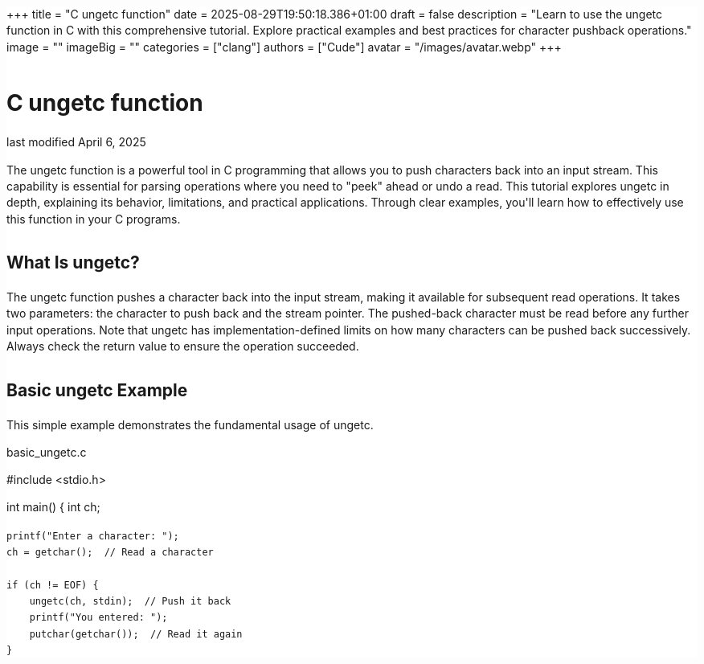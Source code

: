 +++
title = "C ungetc function"
date = 2025-08-29T19:50:18.386+01:00
draft = false
description = "Learn to use the ungetc function in C with this comprehensive tutorial. Explore practical examples and best practices for character pushback operations."
image = ""
imageBig = ""
categories = ["clang"]
authors = ["Cude"]
avatar = "/images/avatar.webp"
+++

# C ungetc function

last modified April 6, 2025

The ungetc function is a powerful tool in C programming that allows
you to push characters back into an input stream. This capability is essential
for parsing operations where you need to "peek" ahead or undo a read. This
tutorial explores ungetc in depth, explaining its behavior,
limitations, and practical applications. Through clear examples, you'll learn how
to effectively use this function in your C programs.

## What Is ungetc?

The ungetc function pushes a character back into the input stream,
making it available for subsequent read operations. It takes two parameters: the
character to push back and the stream pointer. The pushed-back character must be
read before any further input operations. Note that ungetc has
implementation-defined limits on how many characters can be pushed back
successively. Always check the return value to ensure the operation succeeded.

## Basic ungetc Example

This simple example demonstrates the fundamental usage of ungetc.

basic_ungetc.c
  

#include &lt;stdio.h&gt;

int main() {
    int ch;
    
    printf("Enter a character: ");
    ch = getchar();  // Read a character
    
    if (ch != EOF) {
        ungetc(ch, stdin);  // Push it back
        printf("You entered: ");
        putchar(getchar());  // Read it again
    }
    